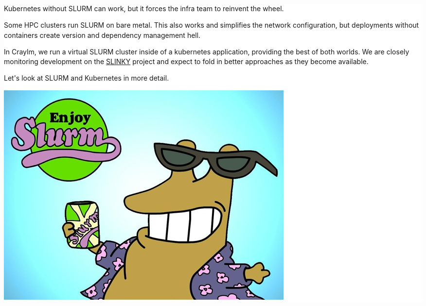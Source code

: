 Kubernetes without SLURM can work, but it forces the infra team to reinvent the wheel.

Some HPC clusters run SLURM on bare metal. This also works and simplifies the network configuration, but deployments
without containers create version and dependency management hell.

In Craylm, we run a virtual SLURM cluster inside of a kubernetes application, providing the best of both worlds. We
are closely monitoring development on the [SLINKY](https://slurm.schedmd.com/slinky.html) project and expect to fold
in better approaches as they become available.

Let's look at SLURM and Kubernetes in more detail.

![slurm](/images/slurm-futurama.jpg)